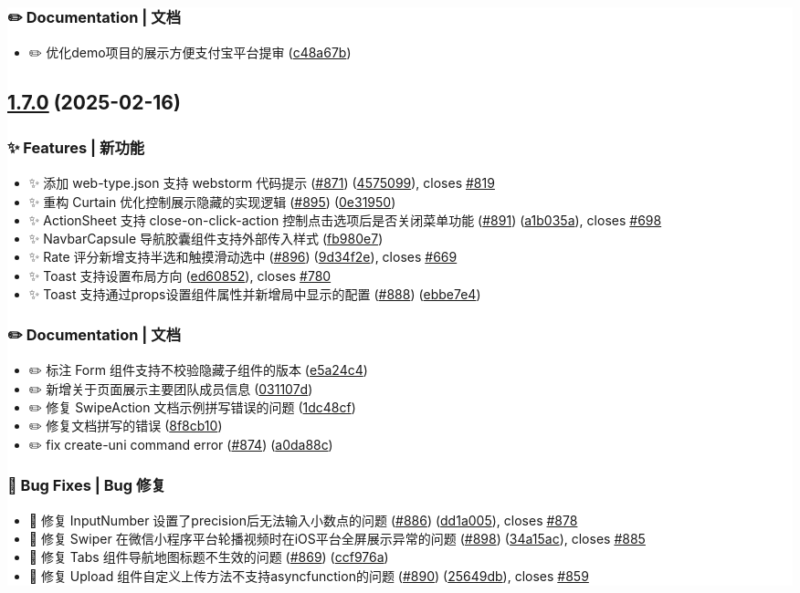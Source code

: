 
### ✏️ Documentation | 文档

* ✏️  优化demo项目的展示方便支付宝平台提审 ([c48a67b](https://github.com/Moonofweisheng/wot-design-uni/commit/c48a67b027b9b3f66f0b051ee34bde163feda6cf))

## [1.7.0](https://github.com/Moonofweisheng/wot-design-uni/compare/v1.6.1...v1.7.0) (2025-02-16)


### ✨ Features | 新功能

* ✨ 添加 web-type.json 支持 webstorm 代码提示 ([#871](https://github.com/Moonofweisheng/wot-design-uni/issues/871)) ([4575099](https://github.com/Moonofweisheng/wot-design-uni/commit/4575099b9ba580fee2c03e8f8660bbfd9aa70aa3)), closes [#819](https://github.com/Moonofweisheng/wot-design-uni/issues/819)
* ✨ 重构 Curtain 优化控制展示隐藏的实现逻辑 ([#895](https://github.com/Moonofweisheng/wot-design-uni/issues/895)) ([0e31950](https://github.com/Moonofweisheng/wot-design-uni/commit/0e3195059e0843045533b7ff89b9a3613c5449a8))
* ✨ ActionSheet 支持 close-on-click-action 控制点击选项后是否关闭菜单功能 ([#891](https://github.com/Moonofweisheng/wot-design-uni/issues/891)) ([a1b035a](https://github.com/Moonofweisheng/wot-design-uni/commit/a1b035a6fe3a9ae3a023032b6c33403853424559)), closes [#698](https://github.com/Moonofweisheng/wot-design-uni/issues/698)
* ✨ NavbarCapsule 导航胶囊组件支持外部传入样式 ([fb980e7](https://github.com/Moonofweisheng/wot-design-uni/commit/fb980e7d9bd90c76570d2069a9d41a6c1187ef30))
* ✨ Rate 评分新增支持半选和触摸滑动选中 ([#896](https://github.com/Moonofweisheng/wot-design-uni/issues/896)) ([9d34f2e](https://github.com/Moonofweisheng/wot-design-uni/commit/9d34f2e5d90cca1820d69100bca7c546ce16fb0e)), closes [#669](https://github.com/Moonofweisheng/wot-design-uni/issues/669)
* ✨ Toast 支持设置布局方向 ([ed60852](https://github.com/Moonofweisheng/wot-design-uni/commit/ed60852432999d295e4af2efe9f1ee86e235e1ee)), closes [#780](https://github.com/Moonofweisheng/wot-design-uni/issues/780)
* ✨ Toast 支持通过props设置组件属性并新增局中显示的配置 ([#888](https://github.com/Moonofweisheng/wot-design-uni/issues/888)) ([ebbe7e4](https://github.com/Moonofweisheng/wot-design-uni/commit/ebbe7e407904df428564dcf53e5141c14d9e7daa))


### ✏️ Documentation | 文档

* ✏️  标注 Form 组件支持不校验隐藏子组件的版本 ([e5a24c4](https://github.com/Moonofweisheng/wot-design-uni/commit/e5a24c4873baa9db62ad1ab6f3adb078dac89dc2))
* ✏️  新增关于页面展示主要团队成员信息 ([031107d](https://github.com/Moonofweisheng/wot-design-uni/commit/031107d5888c2887ea40d47810239cd398f042ef))
* ✏️  修复 SwipeAction 文档示例拼写错误的问题 ([1dc48cf](https://github.com/Moonofweisheng/wot-design-uni/commit/1dc48cfce9773a0ec60dd2b6cb8fd6c60bb63281))
* ✏️  修复文档拼写的错误 ([8f8cb10](https://github.com/Moonofweisheng/wot-design-uni/commit/8f8cb1077aa318e9fb067dfeebdd04dfbdb12412))
* ✏️ fix create-uni command error ([#874](https://github.com/Moonofweisheng/wot-design-uni/issues/874)) ([a0da88c](https://github.com/Moonofweisheng/wot-design-uni/commit/a0da88c5db21b7127de9342aabcf6961b611e22d))


### 🐛 Bug Fixes | Bug 修复

* 🐛 修复 InputNumber 设置了precision后无法输入小数点的问题 ([#886](https://github.com/Moonofweisheng/wot-design-uni/issues/886)) ([dd1a005](https://github.com/Moonofweisheng/wot-design-uni/commit/dd1a00596472023c9b6e545dbf2a9a8238e67baf)), closes [#878](https://github.com/Moonofweisheng/wot-design-uni/issues/878)
* 🐛 修复 Swiper 在微信小程序平台轮播视频时在iOS平台全屏展示异常的问题 ([#898](https://github.com/Moonofweisheng/wot-design-uni/issues/898)) ([34a15ac](https://github.com/Moonofweisheng/wot-design-uni/commit/34a15ac0786d003825491cc9fa2a8961b307c0d2)), closes [#885](https://github.com/Moonofweisheng/wot-design-uni/issues/885)
* 🐛 修复 Tabs 组件导航地图标题不生效的问题 ([#869](https://github.com/Moonofweisheng/wot-design-uni/issues/869)) ([ccf976a](https://github.com/Moonofweisheng/wot-design-uni/commit/ccf976ad631b4ad0272d4897a6245cdd8f13fa4b))
* 🐛 修复 Upload 组件自定义上传方法不支持asyncfunction的问题 ([#890](https://github.com/Moonofweisheng/wot-design-uni/issues/890)) ([25649db](https://github.com/Moonofweisheng/wot-design-uni/commit/25649dbca55059cb425ba7d7b4e0af7884366dce)), closes [#859](https://github.com/Moonofweisheng/wot-design-uni/issues/859)
